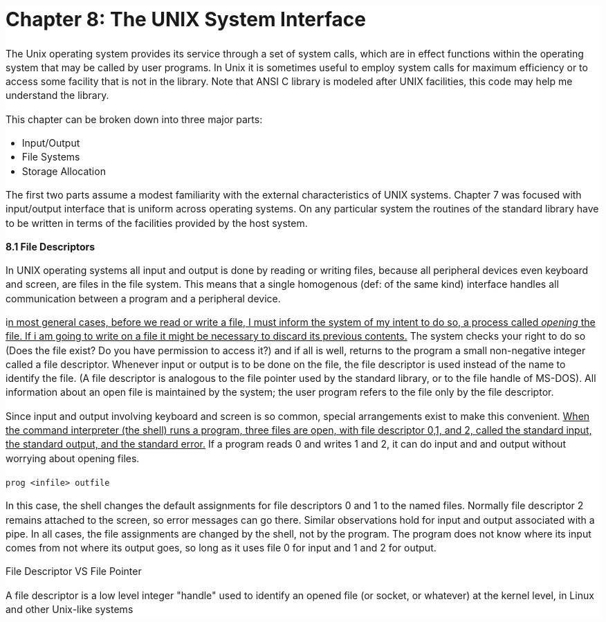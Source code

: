 # Chapter 8: The UNIX System Interface

The Unix operating system provides its service through a set of system calls, which are in effect functions within the operating system that may be called by user programs. In Unix it is sometimes useful to employ system calls  for maximum efficiency or to access some facility that is not in the library. Note that ANSI C library is modeled after UNIX facilities, this code may help me understand the library.

This chapter can be broken down into three major parts:

- Input/Output
- File Systems
- Storage Allocation

The first two parts assume a modest familiarity with the external characteristics of UNIX systems. Chapter 7 was focused with input/output interface that is uniform across operating systems. On any particular system the routines of the standard library have to be written in terms of the facilities provided by the host system. 

**8.1 File Descriptors**

In UNIX operating systems all input and output is done by reading or writing files, because all peripheral devices even keyboard and screen, are files in the file system. This means that a single homogenous (def: of the same kind) interface handles all communication between a program and a peripheral device.

i<u>n most general cases, before we read or write a file, I must inform the system of my intent to do so, a process called *opening* the file. If i am going to write on a file it might be necessary to discard its previous contents.</u> The system checks your right to do so (Does the file exist? Do you have permission to access it?) and if all is well, returns to the program a small non-negative integer called a file descriptor. Whenever input or output is to be done on the file, the file descriptor is used instead of the name to identify the file. (A file descriptor is analogous to the file pointer used by the standard library, or to the file handle of MS-DOS). All information about an open file is maintained by the system; the user program refers to the file only by the file descriptor. 

Since input and output involving keyboard and screen is so common, special arrangements exist to make this convenient. <u>When the command interpreter (the shell) runs a program, three files are open, with file descriptor 0,1, and 2, called the standard input, the standard output, and the standard error.</u> If a program reads 0 and writes 1 and 2, it can do input and and output without worrying about opening files. 

```
prog <infile> outfile
```

In this case, the shell changes the default assignments for file descriptors 0 and 1 to the named files. Normally file descriptor 2 remains attached to the screen, so error messages can go there. Similar observations hold for input and output associated with a pipe. In all cases, the file assignments are changed by the shell, not by the program. The program does not know where its input comes from not where its output goes, so long as it uses file 0 for input and 1 and 2 for output. 

File Descriptor VS File Pointer

A file descriptor is a low level integer "handle" used to identify an opened file (or socket, or whatever) at the kernel level, in Linux and other Unix-like systems
